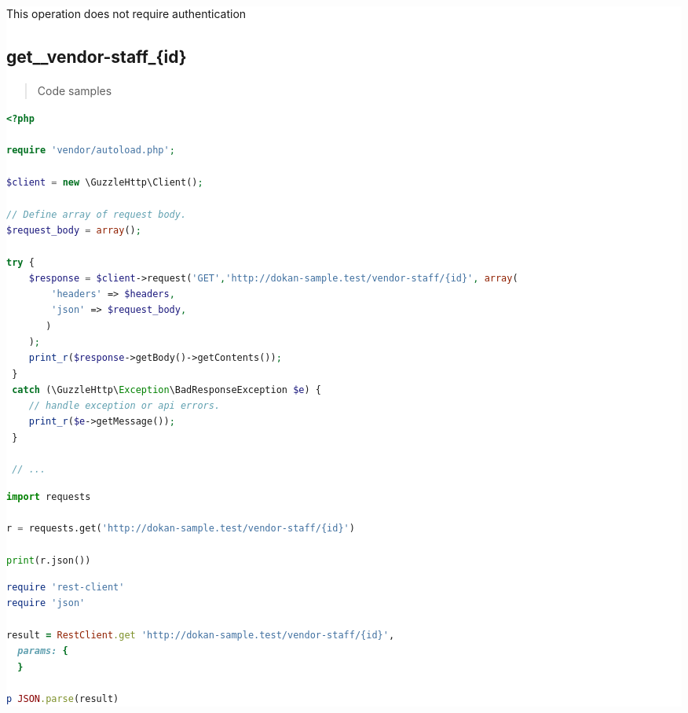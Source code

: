<aside class="success">
This operation does not require authentication
</aside>

## get__vendor-staff_{id}

> Code samples

```php
<?php

require 'vendor/autoload.php';

$client = new \GuzzleHttp\Client();

// Define array of request body.
$request_body = array();

try {
    $response = $client->request('GET','http://dokan-sample.test/vendor-staff/{id}', array(
        'headers' => $headers,
        'json' => $request_body,
       )
    );
    print_r($response->getBody()->getContents());
 }
 catch (\GuzzleHttp\Exception\BadResponseException $e) {
    // handle exception or api errors.
    print_r($e->getMessage());
 }

 // ...

```

```python
import requests

r = requests.get('http://dokan-sample.test/vendor-staff/{id}')

print(r.json())

```

```ruby
require 'rest-client'
require 'json'

result = RestClient.get 'http://dokan-sample.test/vendor-staff/{id}',
  params: {
  }

p JSON.parse(result)

```

